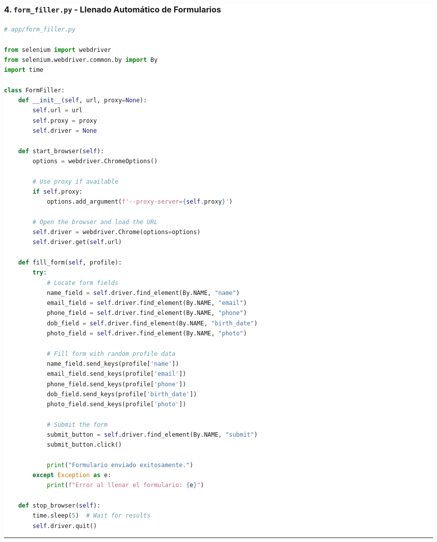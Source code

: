 
### 4. **`form_filler.py`** - Llenado Automático de Formularios

```python
# app/form_filler.py

from selenium import webdriver
from selenium.webdriver.common.by import By
import time

class FormFiller:
    def __init__(self, url, proxy=None):
        self.url = url
        self.proxy = proxy
        self.driver = None

    def start_browser(self):
        options = webdriver.ChromeOptions()
        
        # Use proxy if available
        if self.proxy:
            options.add_argument(f'--proxy-server={self.proxy}')
        
        # Open the browser and load the URL
        self.driver = webdriver.Chrome(options=options)
        self.driver.get(self.url)

    def fill_form(self, profile):
        try:
            # Locate form fields
            name_field = self.driver.find_element(By.NAME, "name")
            email_field = self.driver.find_element(By.NAME, "email")
            phone_field = self.driver.find_element(By.NAME, "phone")
            dob_field = self.driver.find_element(By.NAME, "birth_date")
            photo_field = self.driver.find_element(By.NAME, "photo")

            # Fill form with random profile data
            name_field.send_keys(profile['name'])
            email_field.send_keys(profile['email'])
            phone_field.send_keys(profile['phone'])
            dob_field.send_keys(profile['birth_date'])
            photo_field.send_keys(profile['photo'])

            # Submit the form
            submit_button = self.driver.find_element(By.NAME, "submit")
            submit_button.click()

            print("Formulario enviado exitosamente.")
        except Exception as e:
            print(f"Error al llenar el formulario: {e}")

    def stop_browser(self):
        time.sleep(5)  # Wait for results
        self.driver.quit()
```

---